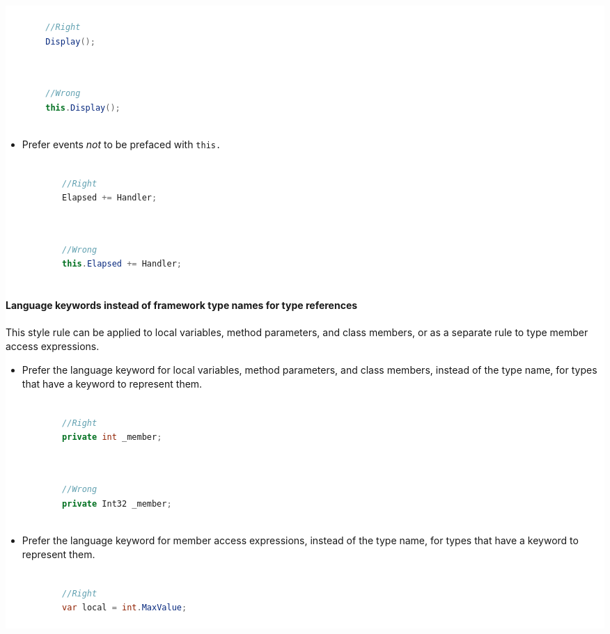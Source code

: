   ```csharp
  
          //Right
          Display();
        
  ```

  ```csharp
  
          //Wrong
          this.Display();
        
  ```

- Prefer events *not* to be prefaced with `this.`

  ```csharp
  
          //Right
          Elapsed += Handler;
        
  ```

  ```csharp
  
          //Wrong
          this.Elapsed += Handler;
        
  ```

#### Language keywords instead of framework type names for type references

This style rule can be applied to local variables, method parameters, and class members, or as a separate rule to type member access expressions.

- Prefer the language keyword for local variables, method parameters, and class members, instead of the type name, for types that have a keyword to represent them.

  ```csharp
  
          //Right
          private int _member;
        
  ```

  ```csharp
  
          //Wrong
          private Int32 _member;
        
  ```

- Prefer the language keyword for member access expressions, instead of the type name, for types that have a keyword to represent them.

  ```csharp
  
          //Right
          var local = int.MaxValue;
        
  ```
